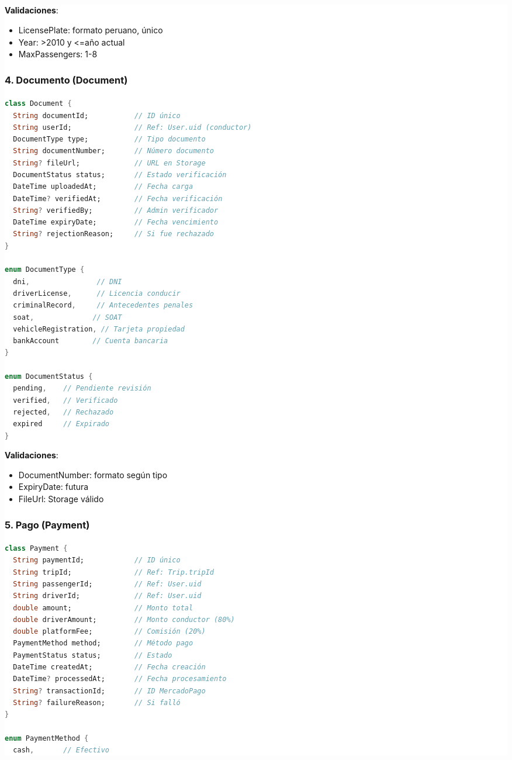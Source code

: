 **Validaciones**:
- LicensePlate: formato peruano, único
- Year: >2010 y <=año actual
- MaxPassengers: 1-8

### 4. Documento (Document)

```dart
class Document {
  String documentId;           // ID único
  String userId;               // Ref: User.uid (conductor)
  DocumentType type;           // Tipo documento
  String documentNumber;       // Número documento
  String? fileUrl;             // URL en Storage
  DocumentStatus status;       // Estado verificación
  DateTime uploadedAt;         // Fecha carga
  DateTime? verifiedAt;        // Fecha verificación
  String? verifiedBy;          // Admin verificador
  DateTime expiryDate;         // Fecha vencimiento
  String? rejectionReason;     // Si fue rechazado
}

enum DocumentType {
  dni,                // DNI
  driverLicense,      // Licencia conducir
  criminalRecord,     // Antecedentes penales
  soat,              // SOAT
  vehicleRegistration, // Tarjeta propiedad
  bankAccount        // Cuenta bancaria
}

enum DocumentStatus {
  pending,    // Pendiente revisión
  verified,   // Verificado
  rejected,   // Rechazado
  expired     // Expirado
}
```

**Validaciones**:
- DocumentNumber: formato según tipo
- ExpiryDate: futura
- FileUrl: Storage válido

### 5. Pago (Payment)

```dart
class Payment {
  String paymentId;            // ID único
  String tripId;               // Ref: Trip.tripId
  String passengerId;          // Ref: User.uid
  String driverId;             // Ref: User.uid
  double amount;               // Monto total
  double driverAmount;         // Monto conductor (80%)
  double platformFee;          // Comisión (20%)
  PaymentMethod method;        // Método pago
  PaymentStatus status;        // Estado
  DateTime createdAt;          // Fecha creación
  DateTime? processedAt;       // Fecha procesamiento
  String? transactionId;       // ID MercadoPago
  String? failureReason;       // Si falló
}

enum PaymentMethod {
  cash,       // Efectivo
```